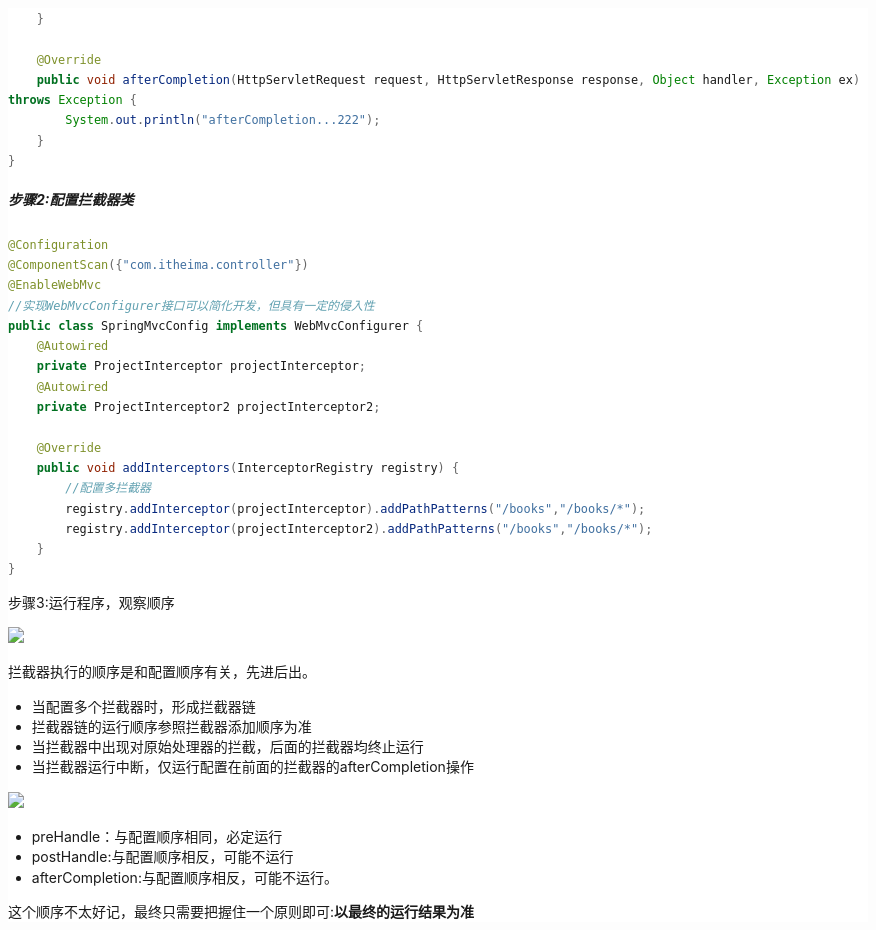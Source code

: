 ```java
    }

    @Override
    public void afterCompletion(HttpServletRequest request, HttpServletResponse response, Object handler, Exception ex) throws Exception {
        System.out.println("afterCompletion...222");
    }
}
```

##### 步骤2:配置拦截器类

```java
@Configuration
@ComponentScan({"com.itheima.controller"})
@EnableWebMvc
//实现WebMvcConfigurer接口可以简化开发，但具有一定的侵入性
public class SpringMvcConfig implements WebMvcConfigurer {
    @Autowired
    private ProjectInterceptor projectInterceptor;
    @Autowired
    private ProjectInterceptor2 projectInterceptor2;

    @Override
    public void addInterceptors(InterceptorRegistry registry) {
        //配置多拦截器
        registry.addInterceptor(projectInterceptor).addPathPatterns("/books","/books/*");
        registry.addInterceptor(projectInterceptor2).addPathPatterns("/books","/books/*");
    }
}
```

步骤3:运行程序，观察顺序

![](/_images/project/study/ssm/springmvc/多个拦截器测试.png)

拦截器执行的顺序是和配置顺序有关，先进后出。

* 当配置多个拦截器时，形成拦截器链
* 拦截器链的运行顺序参照拦截器添加顺序为准
* 当拦截器中出现对原始处理器的拦截，后面的拦截器均终止运行
* 当拦截器运行中断，仅运行配置在前面的拦截器的afterCompletion操作

![](/_images/project/study/ssm/springmvc/拦截器执行的顺序是和配置顺序.png)

* preHandle：与配置顺序相同，必定运行
* postHandle:与配置顺序相反，可能不运行
* afterCompletion:与配置顺序相反，可能不运行。

这个顺序不太好记，最终只需要把握住一个原则即可:**以最终的运行结果为准**